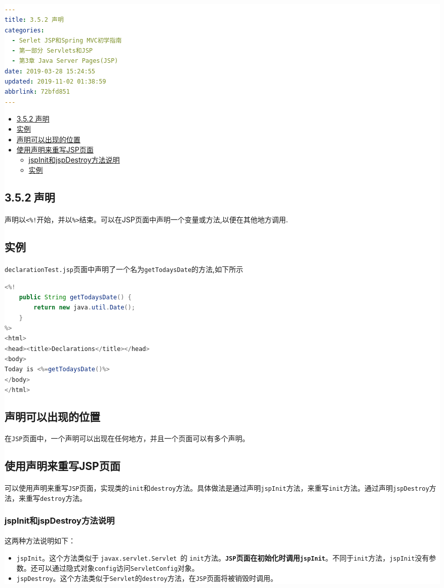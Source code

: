 ```yaml
---
title: 3.5.2 声明
categories: 
  - Serlet JSP和Spring MVC初学指南
  - 第一部分 Servlets和JSP
  - 第3章 Java Server Pages(JSP)
date: 2019-03-28 15:24:55
updated: 2019-11-02 01:38:59
abbrlink: 72bfd851
---
```

- [3.5.2 声明](/ReadingNotes/72bfd851/#3-5-2-声明)
- [实例](/ReadingNotes/72bfd851/#实例)
- [声明可以出现的位置](/ReadingNotes/72bfd851/#声明可以出现的位置)
- [使用声明来重写JSP页面](/ReadingNotes/72bfd851/#使用声明来重写JSP页面)
    - [jspInit和jspDestroy方法说明](/ReadingNotes/72bfd851/#jspInit和jspDestroy方法说明)
    - [实例](/ReadingNotes/72bfd851/#实例)


<script src="https://cdn.bootcss.com/jquery/3.4.0/jquery.slim.min.js"></script>
<script>$(document).ready(function () {$(".post-body > ul:nth-child(1)").hide();});</script>


## 3.5.2 声明 ##
声明以`<%!`开始，并以`%>`结束。可以在JSP页面中声明一个变量或方法,以便在其他地方调用.
## 实例 ##
`declarationTest.jsp`页面中声明了一个名为`getTodaysDate`的方法,如下所示
```java
<%!
    public String getTodaysDate() {
        return new java.util.Date();
    }
%>
<html>
<head><title>Declarations</title></head>
<body>
Today is <%=getTodaysDate()%>
</body>
</html>
```

## 声明可以出现的位置 ##
在`JSP`页面中，一个声明可以出现在任何地方，并且一个页面可以有多个声明。
## 使用声明来重写JSP页面 ##
可以使用声明来重写`JSP`页面，实现类的`init`和`destroy`方法。具体做法是通过声明`jspInit`方法，来重写`init`方法。通过声明`jspDestroy`方法，来重写`destroy`方法。
### jspInit和jspDestroy方法说明 ###
这两种方法说明如下：
- `jspInit`。这个方法类似于 `javax.servlet.Servlet `的 `init`方法。**`JSP`页面在初始化时调用`jspInit`**。不同于`init`方法，`jspInit`没有参数。还可以通过隐式对象`config`访问`ServletConfig`对象。
- `jspDestroy`。这个方法类似于`Servlet`的`destroy`方法，在`JSP`页面将被销毁时调用。
